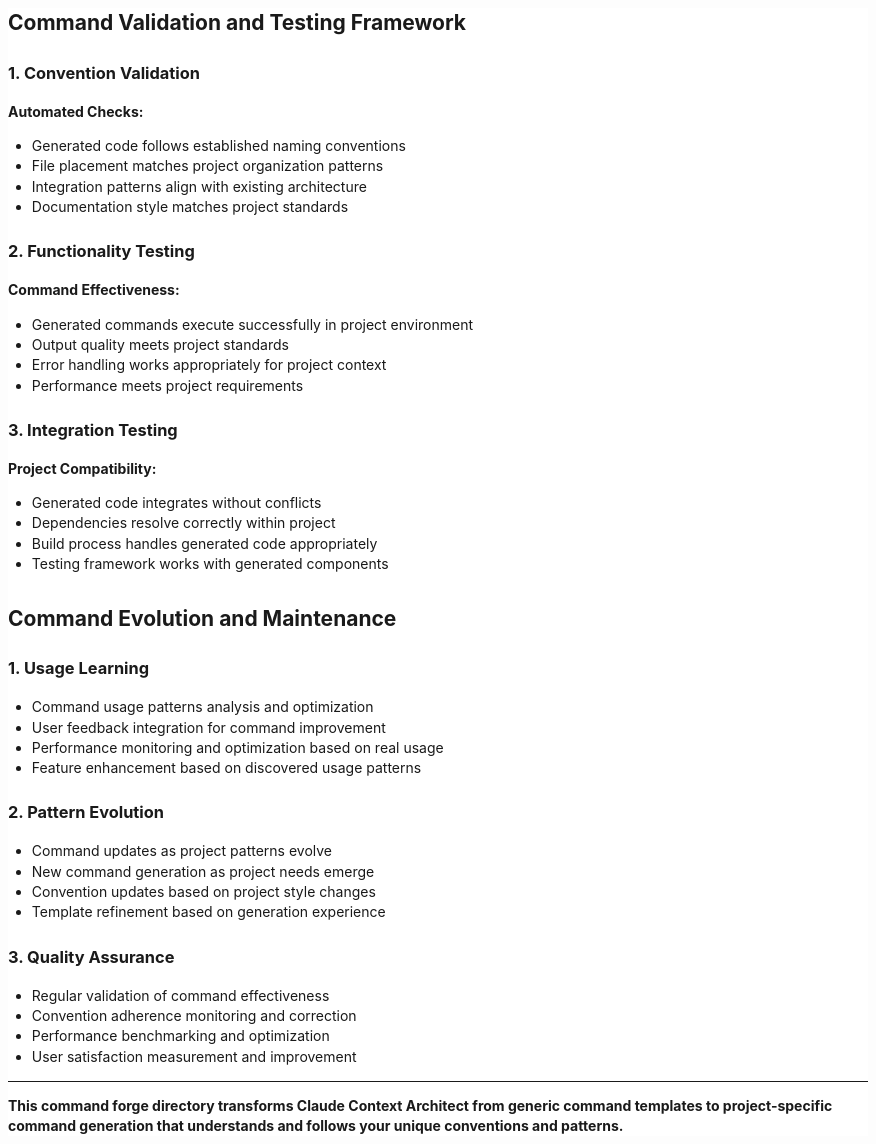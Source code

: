 ## Command Validation and Testing Framework

### 1. **Convention Validation**
**Automated Checks:**
- Generated code follows established naming conventions
- File placement matches project organization patterns
- Integration patterns align with existing architecture
- Documentation style matches project standards

### 2. **Functionality Testing**
**Command Effectiveness:**
- Generated commands execute successfully in project environment
- Output quality meets project standards
- Error handling works appropriately for project context
- Performance meets project requirements

### 3. **Integration Testing**
**Project Compatibility:**
- Generated code integrates without conflicts
- Dependencies resolve correctly within project
- Build process handles generated code appropriately
- Testing framework works with generated components

## Command Evolution and Maintenance

### 1. **Usage Learning**
- Command usage patterns analysis and optimization
- User feedback integration for command improvement
- Performance monitoring and optimization based on real usage
- Feature enhancement based on discovered usage patterns

### 2. **Pattern Evolution**
- Command updates as project patterns evolve
- New command generation as project needs emerge
- Convention updates based on project style changes
- Template refinement based on generation experience

### 3. **Quality Assurance**
- Regular validation of command effectiveness
- Convention adherence monitoring and correction
- Performance benchmarking and optimization
- User satisfaction measurement and improvement

---

**This command forge directory transforms Claude Context Architect from generic command templates to project-specific command generation that understands and follows your unique conventions and patterns.**